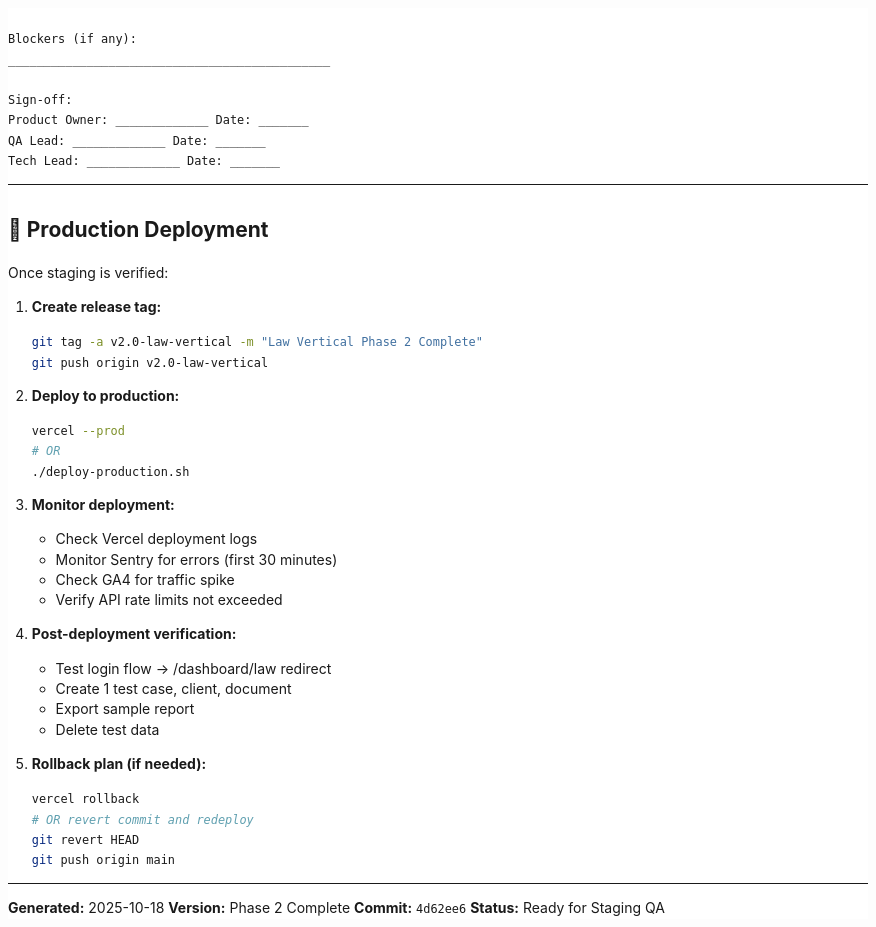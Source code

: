 ```

Blockers (if any):
_____________________________________________

Sign-off:
Product Owner: _____________ Date: _______
QA Lead: _____________ Date: _______
Tech Lead: _____________ Date: _______
```

---

## 🚀 Production Deployment

Once staging is verified:

1. **Create release tag:**
   ```bash
   git tag -a v2.0-law-vertical -m "Law Vertical Phase 2 Complete"
   git push origin v2.0-law-vertical
   ```

2. **Deploy to production:**
   ```bash
   vercel --prod
   # OR
   ./deploy-production.sh
   ```

3. **Monitor deployment:**
   - Check Vercel deployment logs
   - Monitor Sentry for errors (first 30 minutes)
   - Check GA4 for traffic spike
   - Verify API rate limits not exceeded

4. **Post-deployment verification:**
   - Test login flow → /dashboard/law redirect
   - Create 1 test case, client, document
   - Export sample report
   - Delete test data

5. **Rollback plan (if needed):**
   ```bash
   vercel rollback
   # OR revert commit and redeploy
   git revert HEAD
   git push origin main
   ```

---

**Generated:** 2025-10-18
**Version:** Phase 2 Complete
**Commit:** `4d62ee6`
**Status:** Ready for Staging QA
